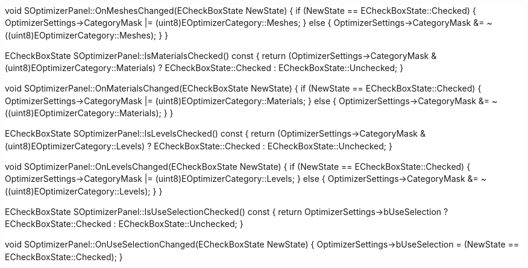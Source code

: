 void SOptimizerPanel::OnMeshesChanged(ECheckBoxState NewState)
{
    if (NewState == ECheckBoxState::Checked)
    {
        OptimizerSettings->CategoryMask |= (uint8)EOptimizerCategory::Meshes;
    }
    else
    {
        OptimizerSettings->CategoryMask &= ~((uint8)EOptimizerCategory::Meshes);
    }
}

ECheckBoxState SOptimizerPanel::IsMaterialsChecked() const
{
    return (OptimizerSettings->CategoryMask & (uint8)EOptimizerCategory::Materials) ? ECheckBoxState::Checked : ECheckBoxState::Unchecked;
}

void SOptimizerPanel::OnMaterialsChanged(ECheckBoxState NewState)
{
    if (NewState == ECheckBoxState::Checked)
    {
        OptimizerSettings->CategoryMask |= (uint8)EOptimizerCategory::Materials;
    }
    else
    {
        OptimizerSettings->CategoryMask &= ~((uint8)EOptimizerCategory::Materials);
    }
}

ECheckBoxState SOptimizerPanel::IsLevelsChecked() const
{
    return (OptimizerSettings->CategoryMask & (uint8)EOptimizerCategory::Levels) ? ECheckBoxState::Checked : ECheckBoxState::Unchecked;
}

void SOptimizerPanel::OnLevelsChanged(ECheckBoxState NewState)
{
    if (NewState == ECheckBoxState::Checked)
    {
        OptimizerSettings->CategoryMask |= (uint8)EOptimizerCategory::Levels;
    }
    else
    {
        OptimizerSettings->CategoryMask &= ~((uint8)EOptimizerCategory::Levels);
    }
}

ECheckBoxState SOptimizerPanel::IsUseSelectionChecked() const
{
    return OptimizerSettings->bUseSelection ? ECheckBoxState::Checked : ECheckBoxState::Unchecked;
}

void SOptimizerPanel::OnUseSelectionChanged(ECheckBoxState NewState)
{
    OptimizerSettings->bUseSelection = (NewState == ECheckBoxState::Checked);
}
